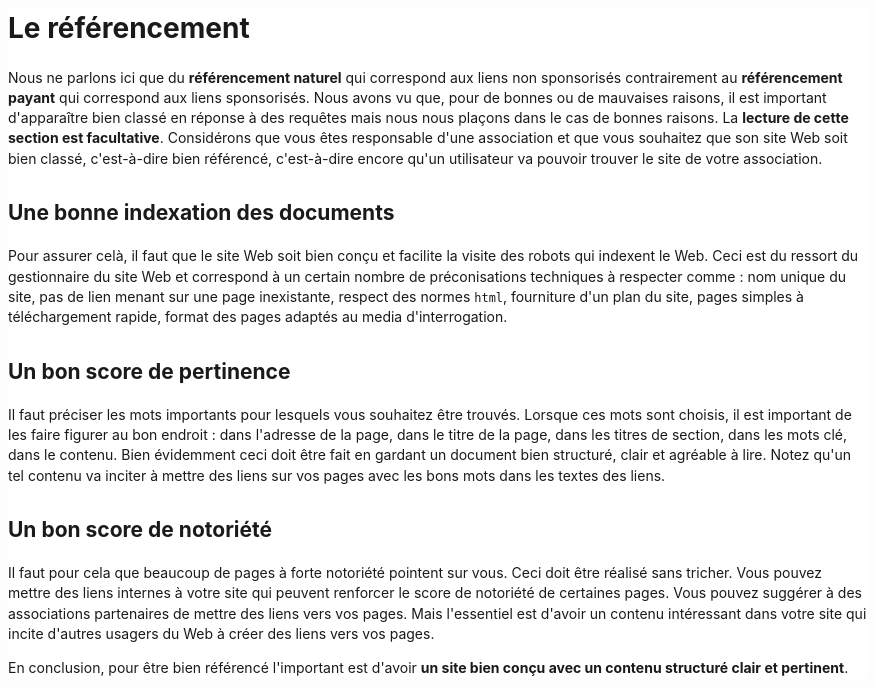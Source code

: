 
# Le référencement

Nous ne parlons ici que du **référencement naturel** qui correspond
aux liens non sponsorisés contrairement au **référencement payant**
qui correspond aux liens sponsorisés. Nous avons vu que, pour de
bonnes ou de mauvaises raisons, il est important d'apparaître bien
classé en réponse à des requêtes mais nous nous plaçons dans le cas de
bonnes raisons. La **lecture de cette section est
facultative**. Considérons que vous êtes responsable d'une association
et que vous souhaitez que son site Web soit bien classé, c'est-à-dire
bien référencé, c'est-à-dire encore qu'un utilisateur va pouvoir
trouver le site de votre association.

## Une bonne indexation des documents

Pour assurer celà, il faut que le site Web soit bien conçu et facilite
la visite des robots qui indexent le Web. Ceci est du ressort du
gestionnaire du site Web et correspond à un certain nombre de
préconisations techniques à respecter comme : nom unique du site, pas
de lien menant sur une page inexistante, respect des normes `html`,
fourniture d'un plan du site, pages simples à téléchargement rapide,
format des pages adaptés au media d'interrogation.

## Un bon score de pertinence

Il faut préciser les mots importants pour lesquels vous souhaitez être
trouvés. Lorsque ces mots sont choisis, il est important de les faire
figurer au bon endroit : dans l'adresse de la page, dans le titre de
la page, dans les titres de section, dans les mots clé, dans le
contenu. Bien évidemment ceci doit être fait en gardant un document
bien structuré, clair et agréable à lire. Notez qu'un tel contenu va
inciter à mettre des liens sur vos pages avec les bons mots dans les
textes des liens.

## Un bon score de notoriété

Il faut pour cela que beaucoup de pages à forte notoriété pointent sur
vous. Ceci doit être réalisé sans tricher. Vous pouvez mettre des
liens internes à votre site qui peuvent renforcer le score de
notoriété de certaines pages. Vous pouvez suggérer à des associations
partenaires de mettre des liens vers vos pages. Mais l'essentiel est
d'avoir un contenu intéressant dans votre site qui incite d'autres
usagers du Web à créer des liens vers vos pages.

En conclusion, pour être bien référencé l'important est d'avoir **un
site bien conçu avec un contenu structuré clair et pertinent**.
